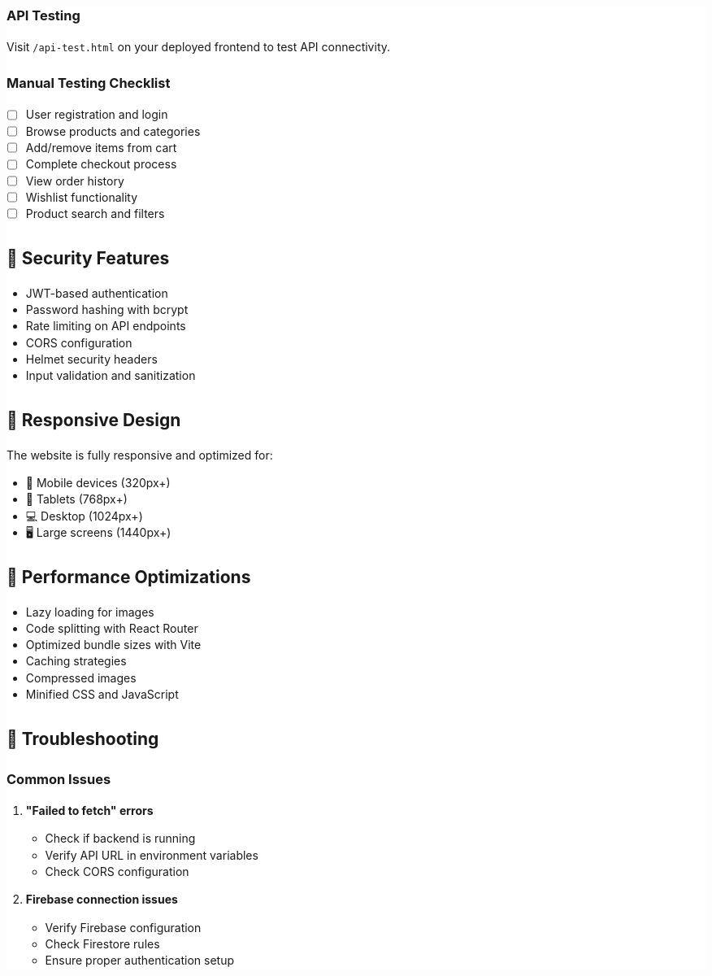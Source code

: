 ### API Testing
Visit `/api-test.html` on your deployed frontend to test API connectivity.

### Manual Testing Checklist
- [ ] User registration and login
- [ ] Browse products and categories
- [ ] Add/remove items from cart
- [ ] Complete checkout process
- [ ] View order history
- [ ] Wishlist functionality
- [ ] Product search and filters

## 🔐 Security Features

- JWT-based authentication
- Password hashing with bcrypt
- Rate limiting on API endpoints
- CORS configuration
- Helmet security headers
- Input validation and sanitization

## 📱 Responsive Design

The website is fully responsive and optimized for:
- 📱 Mobile devices (320px+)
- 📱 Tablets (768px+)
- 💻 Desktop (1024px+)
- 🖥️ Large screens (1440px+)

## 🎯 Performance Optimizations

- Lazy loading for images
- Code splitting with React Router
- Optimized bundle sizes with Vite
- Caching strategies
- Compressed images
- Minified CSS and JavaScript

## 🐛 Troubleshooting

### Common Issues

1. **"Failed to fetch" errors**
   - Check if backend is running
   - Verify API URL in environment variables
   - Check CORS configuration

2. **Firebase connection issues**
   - Verify Firebase configuration
   - Check Firestore rules
   - Ensure proper authentication setup
